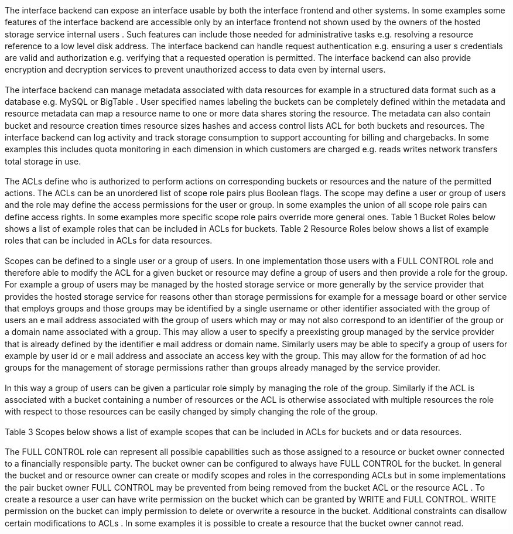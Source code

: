 The interface backend can expose an interface usable by both the interface frontend and other systems. In some examples some features of the interface backend are accessible only by an interface frontend not shown used by the owners of the hosted storage service internal users . Such features can include those needed for administrative tasks e.g. resolving a resource reference to a low level disk address. The interface backend can handle request authentication e.g. ensuring a user s credentials are valid and authorization e.g. verifying that a requested operation is permitted. The interface backend can also provide encryption and decryption services to prevent unauthorized access to data even by internal users.

The interface backend can manage metadata associated with data resources for example in a structured data format such as a database e.g. MySQL or BigTable . User specified names labeling the buckets can be completely defined within the metadata and resource metadata can map a resource name to one or more data shares storing the resource. The metadata can also contain bucket and resource creation times resource sizes hashes and access control lists ACL for both buckets and resources. The interface backend can log activity and track storage consumption to support accounting for billing and chargebacks. In some examples this includes quota monitoring in each dimension in which customers are charged e.g. reads writes network transfers total storage in use. 

The ACLs define who is authorized to perform actions on corresponding buckets or resources and the nature of the permitted actions. The ACLs can be an unordered list of scope role pairs plus Boolean flags. The scope may define a user or group of users and the role may define the access permissions for the user or group. In some examples the union of all scope role pairs can define access rights. In some examples more specific scope role pairs override more general ones. Table 1 Bucket Roles below shows a list of example roles that can be included in ACLs for buckets. Table 2 Resource Roles below shows a list of example roles that can be included in ACLs for data resources.

Scopes can be defined to a single user or a group of users. In one implementation those users with a FULL CONTROL role and therefore able to modify the ACL for a given bucket or resource may define a group of users and then provide a role for the group. For example a group of users may be managed by the hosted storage service or more generally by the service provider that provides the hosted storage service for reasons other than storage permissions for example for a message board or other service that employs groups and those groups may be identified by a single username or other identifier associated with the group of users an e mail address associated with the group of users which may or may not also correspond to an identifier of the group or a domain name associated with a group. This may allow a user to specify a preexisting group managed by the service provider that is already defined by the identifier e mail address or domain name. Similarly users may be able to specify a group of users for example by user id or e mail address and associate an access key with the group. This may allow for the formation of ad hoc groups for the management of storage permissions rather than groups already managed by the service provider.

In this way a group of users can be given a particular role simply by managing the role of the group. Similarly if the ACL is associated with a bucket containing a number of resources or the ACL is otherwise associated with multiple resources the role with respect to those resources can be easily changed by simply changing the role of the group.

Table 3 Scopes below shows a list of example scopes that can be included in ACLs for buckets and or data resources.

The FULL CONTROL role can represent all possible capabilities such as those assigned to a resource or bucket owner connected to a financially responsible party. The bucket owner can be configured to always have FULL CONTROL for the bucket. In general the bucket and or resource owner can create or modify scopes and roles in the corresponding ACLs but in some implementations the pair bucket owner FULL CONTROL may be prevented from being removed from the bucket ACL or the resource ACL . To create a resource a user can have write permission on the bucket which can be granted by WRITE and FULL CONTROL. WRITE permission on the bucket can imply permission to delete or overwrite a resource in the bucket. Additional constraints can disallow certain modifications to ACLs . In some examples it is possible to create a resource that the bucket owner cannot read.
